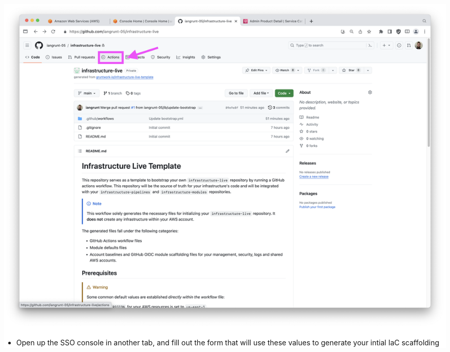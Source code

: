 ![Screenshot 2023-11-27 at 9.03.09 PM.png](DevOps%20Foundations%20Process%20b30232390b42442a938cffd07178b33a/Screenshot_2023-11-27_at_9.03.09_PM.png)

- Open up the SSO console in another tab, and fill out the form that will use these values to generate your intial IaC scaffolding

